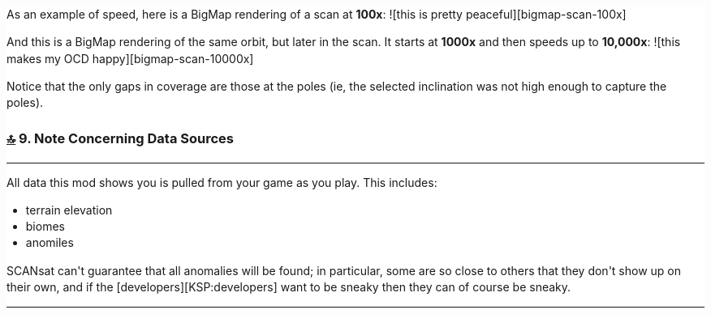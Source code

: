 As an example of speed, here is a BigMap rendering of a scan at **100x**:
![this is pretty peaceful][bigmap-scan-100x]

And this is a BigMap rendering of the same orbit, but later in the scan. 
It starts at **1000x** and then speeds up to **10,000x**:
![this makes my OCD happy][bigmap-scan-10000x]

Notice that the only gaps in coverage are those at the poles (ie, the selected inclination was not high enough to capture the poles).

### [:top:][top] 9. Note Concerning Data Sources
------------------------------------------
All data this mod shows you is pulled from your game as you play. This
includes:
  * terrain elevation
  * biomes
  * anomiles

SCANsat can't guarantee that all anomalies will be found; in particular, some are so close
to others that they don't show up on their own, and if the [developers][KSP:developers] want to be
sneaky then they can of course be sneaky.

------------------------------------------
[top]: #table-of-contents
[0]: #top-0-people-and-faqs
[0a]: #top-b-faqs
[1]: #top-1-installation-and-interoperability
[1a]: #top-a-installation
[1b]: #top-b-gamedata-layout
[1c]: #top-c-other-add-ons
[2]: #top-2-types-of-scans
[2a]: #top-a-scansat-scans
[2b]: #top-d-resource-scans
[2b1]: #top-1-kethane
[2b2]: #top-2-ors
[3]: #top-3-basic-usage
[3a]: #top-3a-faq-finding-a-good-altitude
[3b]: #top-3b-mismatched-scanners
[4]: #top-4-big-map
[5]: #top-5-parts-and-sensor-types
[5a]: #top-a-the-radar-altimetry-sensor
[5b]: #top-b-the-sar-altimetry-sensor
[5c]: #top-c-the-multispectral-sensor
[5d]: #top-d-been-there-done-that
[5e]: #top-e-maptraq-deprecated
[6]: #top-6-career-mode-research-and-development
[6a]: #top-6aminimum-scan-for-science
[6b]: #top-6b-getting-maximum-science
[7]: #top-7-background-scanning
[8]: #top-8-time-warp
[9]: #top-9-note-concerning-data-sources

